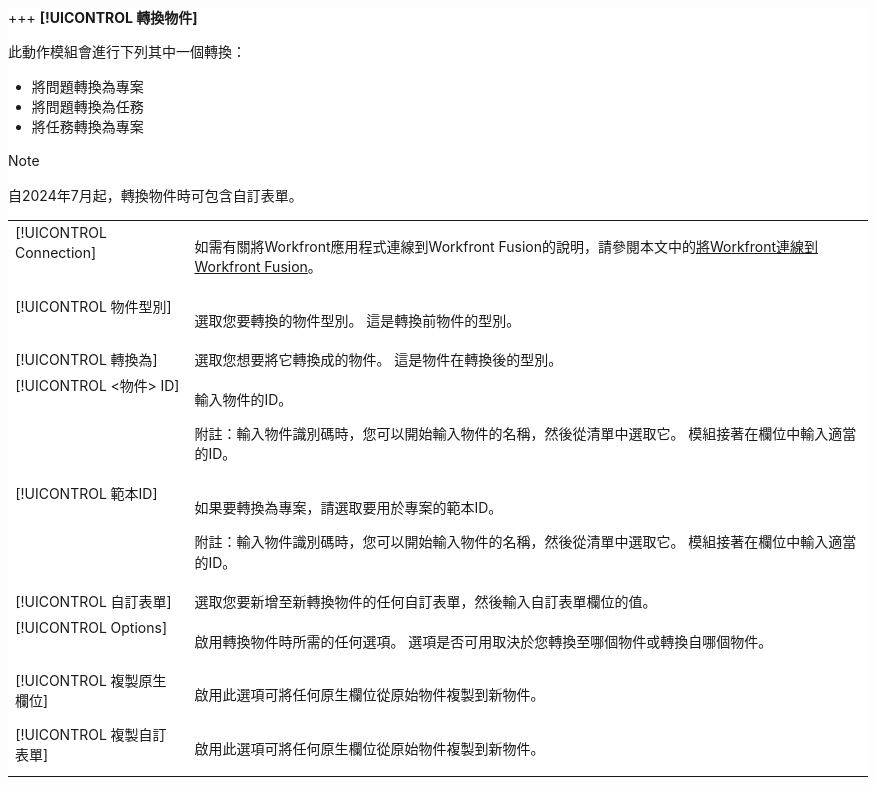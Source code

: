 +++ **[!UICONTROL 轉換物件]**

此動作模組會進行下列其中一個轉換：

* 將問題轉換為專案
* 將問題轉換為任務
* 將任務轉換為專案

>[!NOTE]
>
>自2024年7月起，轉換物件時可包含自訂表單。

<table style="table-layout:auto"> 
 <col> 
 <col> 
 <tbody> 
  <tr> 
   <td>[!UICONTROL Connection]</td> 
   <td> <p>如需有關將Workfront應用程式連線到Workfront Fusion的說明，請參閱本文中的<a href="#connect-workfront-to-workfront-fusion" class="MCXref xref">將Workfront連線到Workfront Fusion</a>。</p> </td> 
  </tr> 
  <tr data-mc-conditions=""> 
   <td>[!UICONTROL 物件型別]</td> 
   <td> <p>選取您要轉換的物件型別。 這是轉換前物件的型別。</p> </td> 
  </tr> 
  <tr data-mc-conditions=""> 
   <td>[!UICONTROL 轉換為]</td> 
   <td>選取您想要將它轉換成的物件。 這是物件在轉換後的型別。</td> 
  </tr> 
  <tr> 
   <td>[!UICONTROL &lt;物件&gt; ID]</td> 
   <td> <p>輸入物件的ID。 </p> <p>附註：輸入物件識別碼時，您可以開始輸入物件的名稱，然後從清單中選取它。 模組接著在欄位中輸入適當的ID。</p> </td> 
  </tr> 
  <tr data-mc-conditions=""> 
   <td>[!UICONTROL 範本ID]</td> 
   <td> <p>如果要轉換為專案，請選取要用於專案的範本ID。</p> <p>附註：輸入物件識別碼時，您可以開始輸入物件的名稱，然後從清單中選取它。 模組接著在欄位中輸入適當的ID。</p> </td> 
  </tr> 
  <tr data-mc-conditions=""> 
   <td>[!UICONTROL 自訂表單]</td> 
   <td>選取您要新增至新轉換物件的任何自訂表單，然後輸入自訂表單欄位的值。</td> 
  </tr> 
  <tr data-mc-conditions=""> 
   <td>[!UICONTROL Options]</td> 
   <td> <p>啟用轉換物件時所需的任何選項。 選項是否可用取決於您轉換至哪個物件或轉換自哪個物件。</p> </td> 
  </tr> 
  <tr data-mc-conditions=""> 
   <td>[!UICONTROL 複製原生欄位]</td> 
   <td> <p>啟用此選項可將任何原生欄位從原始物件複製到新物件。</p> </td> 
  </tr> 
  <tr data-mc-conditions=""> 
   <td>[!UICONTROL 複製自訂表單]</td> 
   <td> <p>啟用此選項可將任何原生欄位從原始物件複製到新物件。</p> </td> 
  </tr> 
 </tbody> 
</table>
